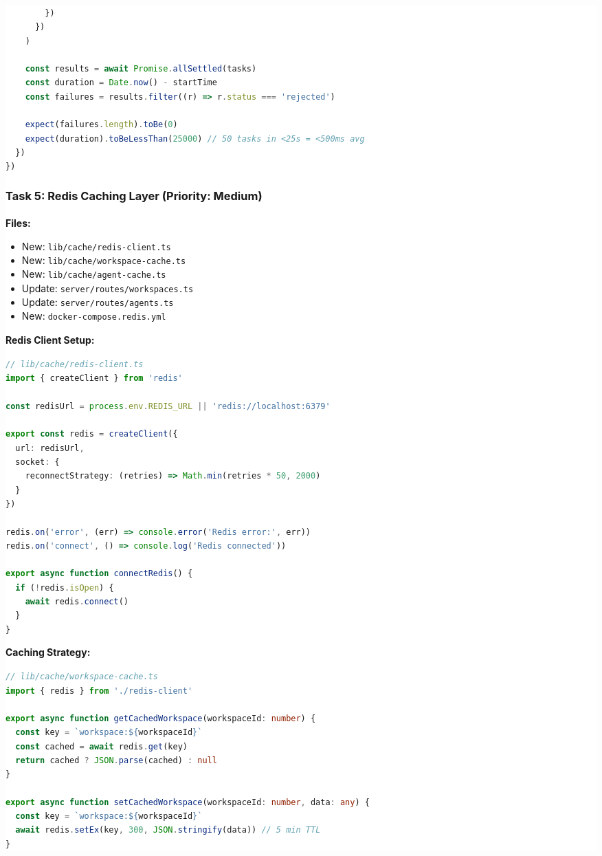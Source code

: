 ```typescript
        })
      })
    )

    const results = await Promise.allSettled(tasks)
    const duration = Date.now() - startTime
    const failures = results.filter((r) => r.status === 'rejected')

    expect(failures.length).toBe(0)
    expect(duration).toBeLessThan(25000) // 50 tasks in <25s = <500ms avg
  })
})
```

### Task 5: Redis Caching Layer (Priority: Medium)

**Files:**

- New: `lib/cache/redis-client.ts`
- New: `lib/cache/workspace-cache.ts`
- New: `lib/cache/agent-cache.ts`
- Update: `server/routes/workspaces.ts`
- Update: `server/routes/agents.ts`
- New: `docker-compose.redis.yml`

**Redis Client Setup:**

```typescript
// lib/cache/redis-client.ts
import { createClient } from 'redis'

const redisUrl = process.env.REDIS_URL || 'redis://localhost:6379'

export const redis = createClient({
  url: redisUrl,
  socket: {
    reconnectStrategy: (retries) => Math.min(retries * 50, 2000)
  }
})

redis.on('error', (err) => console.error('Redis error:', err))
redis.on('connect', () => console.log('Redis connected'))

export async function connectRedis() {
  if (!redis.isOpen) {
    await redis.connect()
  }
}
```

**Caching Strategy:**

```typescript
// lib/cache/workspace-cache.ts
import { redis } from './redis-client'

export async function getCachedWorkspace(workspaceId: number) {
  const key = `workspace:${workspaceId}`
  const cached = await redis.get(key)
  return cached ? JSON.parse(cached) : null
}

export async function setCachedWorkspace(workspaceId: number, data: any) {
  const key = `workspace:${workspaceId}`
  await redis.setEx(key, 300, JSON.stringify(data)) // 5 min TTL
}
```